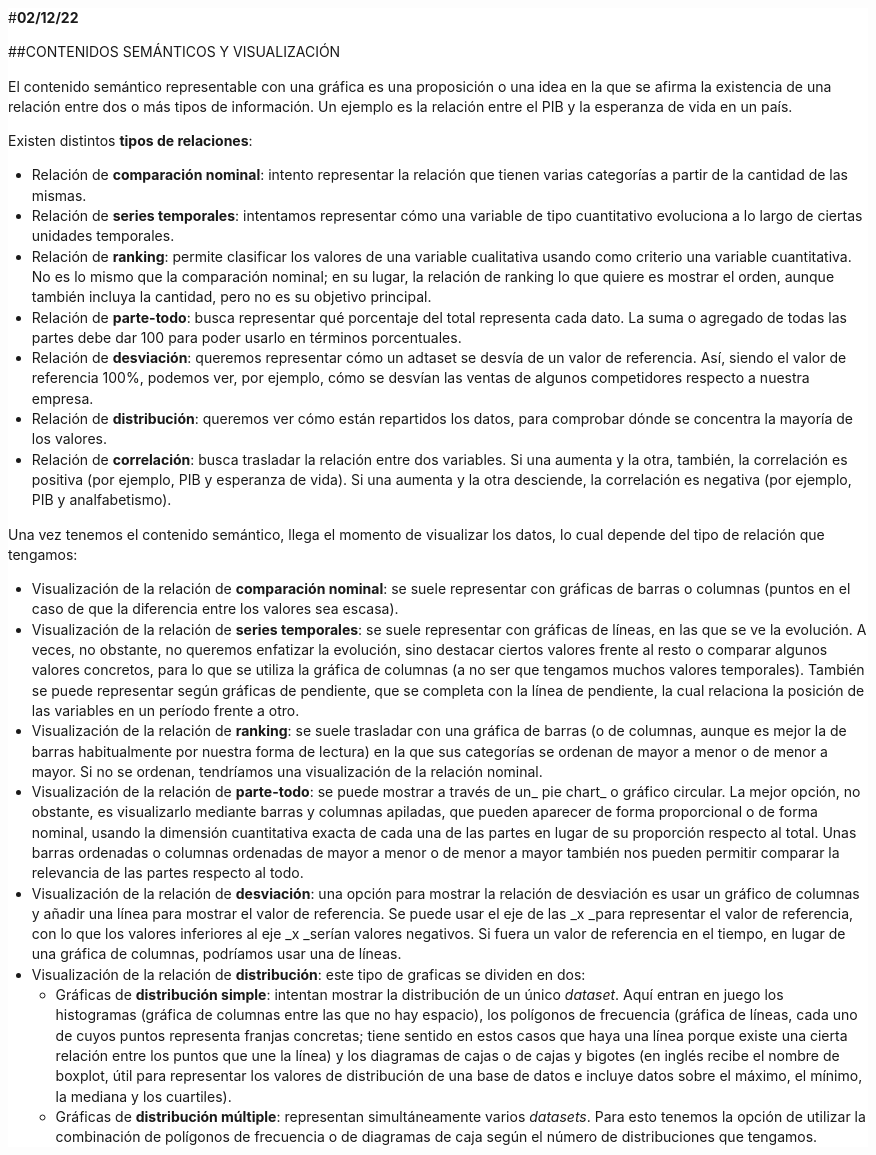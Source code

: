 #**02/12/22**

##CONTENIDOS SEMÁNTICOS Y VISUALIZACIÓN

El contenido semántico representable con una gráfica es una proposición o una idea en la que se afirma la existencia de una relación entre dos o más tipos de información. Un ejemplo es la relación entre el PIB y la esperanza de vida en un país.

Existen distintos **tipos de relaciones**:

* Relación de **comparación nominal**: intento representar la relación que tienen varias categorías a partir de la cantidad de las mismas.
* Relación de **series temporales**: intentamos representar cómo una variable de tipo cuantitativo evoluciona a lo largo de ciertas unidades temporales.
* Relación de **ranking**: permite clasificar los valores de una variable cualitativa usando como criterio una variable cuantitativa. No es lo mismo que la comparación nominal; en su lugar, la relación de ranking lo que quiere es mostrar el orden, aunque también incluya la cantidad, pero no es su objetivo principal.
* Relación de **parte-todo**: busca representar qué porcentaje del total representa cada dato. La suma o agregado de todas las partes debe dar 100 para poder usarlo en términos porcentuales.
* Relación de **desviación**: queremos representar cómo un adtaset se desvía de un valor de referencia. Así, siendo el valor de referencia 100%, podemos ver, por ejemplo, cómo se desvían las ventas de algunos competidores respecto a nuestra empresa.
* Relación de **distribución**: queremos ver cómo están repartidos los datos, para comprobar dónde se concentra la mayoría de los valores.
* Relación de **correlación**: busca trasladar la relación entre dos variables. Si una aumenta y la otra, también, la correlación es positiva (por ejemplo, PIB y esperanza de vida). Si una aumenta y la otra desciende, la correlación es negativa (por ejemplo, PIB y analfabetismo).

Una vez tenemos el contenido semántico, llega el momento de visualizar los datos, lo cual depende del tipo de relación que tengamos:

* Visualización de la relación de **comparación nominal**: se suele representar con gráficas de barras o columnas (puntos en el caso de que la diferencia entre los valores sea escasa).
* Visualización de la relación de **series temporales**: se suele representar con gráficas de líneas, en las que se ve la evolución. A veces, no obstante, no queremos enfatizar la evolución, sino destacar ciertos valores frente al resto o comparar algunos valores concretos, para lo que se utiliza la gráfica de columnas (a no ser que tengamos muchos valores temporales). También se puede representar según gráficas de pendiente, que se completa con la línea de pendiente, la cual relaciona la posición de las variables en un período frente a otro.
* Visualización de la relación de **ranking**: se suele trasladar con una gráfica de barras (o de columnas, aunque es mejor la de barras habitualmente por nuestra forma de lectura) en la que sus categorías se ordenan de mayor a menor o de menor a mayor. Si no se ordenan, tendríamos una visualización de la relación nominal.
* Visualización de la relación de **parte-todo**: se puede mostrar a través de un_ pie chart_ o gráfico circular. La mejor opción, no obstante, es visualizarlo mediante barras y columnas apiladas, que pueden aparecer de forma proporcional o de forma nominal, usando la dimensión cuantitativa exacta de cada una de las partes en lugar de su proporción respecto al total. Unas barras ordenadas o columnas ordenadas de mayor a menor o de menor a mayor también nos pueden permitir comparar la relevancia de las partes respecto al todo.
* Visualización de la relación de **desviación**: una opción para mostrar la relación de desviación es usar un gráfico de columnas y añadir una línea para mostrar el valor de referencia. Se puede usar el eje de las _x _para representar el valor de referencia, con lo que los valores inferiores al eje _x _serían valores negativos. Si fuera un valor de referencia en el tiempo, en lugar de una gráfica de columnas, podríamos usar una de líneas.
* Visualización de la relación de **distribución**: este tipo de graficas se dividen en dos:
    * Gráficas de **distribución simple**: intentan mostrar la distribución de un único _dataset_. Aquí entran en juego los histogramas (gráfica de columnas entre las que no hay espacio), los polígonos de frecuencia (gráfica de líneas, cada uno de cuyos puntos representa franjas concretas; tiene sentido en estos casos que haya una línea porque existe una cierta relación entre los puntos que une la línea) y los diagramas de cajas o de cajas y bigotes (en inglés recibe el nombre de boxplot, útil para representar los valores de distribución de una base de datos e incluye datos sobre el máximo, el mínimo, la mediana y los cuartiles).
    * Gráficas de **distribución múltiple**: representan simultáneamente varios _datasets_. Para esto tenemos la opción de utilizar la combinación de polígonos de frecuencia o de diagramas de caja según el número de distribuciones que tengamos.